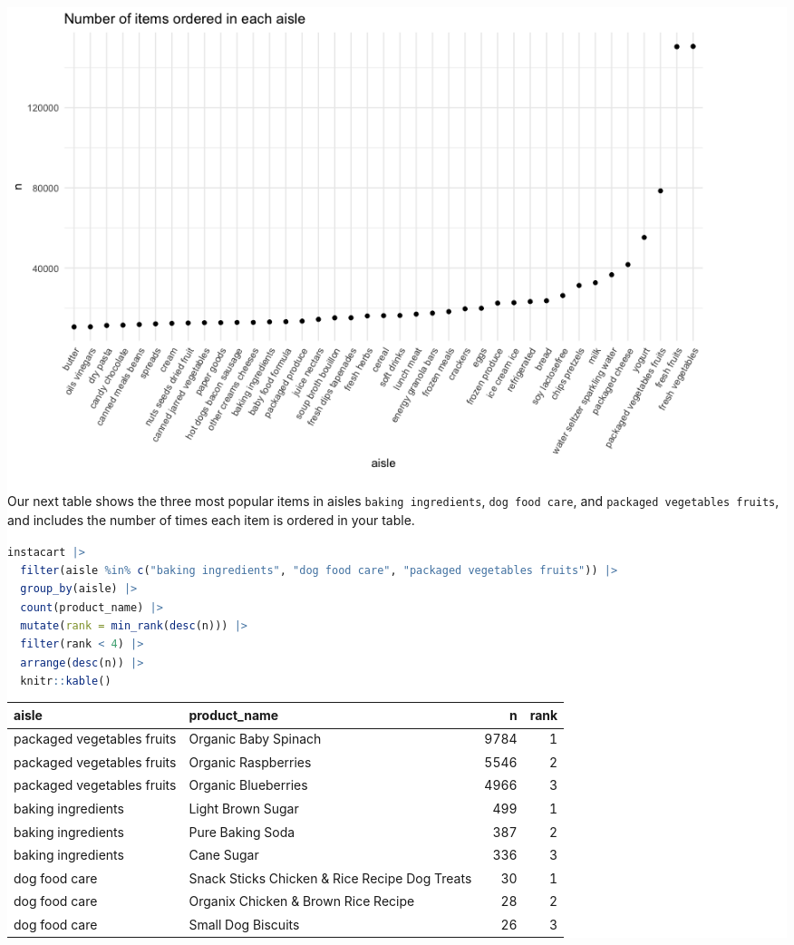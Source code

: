 <img src="p8105_hw3_yh3676_files/figure-gfm/unnamed-chunk-3-1.png" width="90%" />

Our next table shows the three most popular items in aisles
`baking ingredients`, `dog food care`, and `packaged vegetables fruits`,
and includes the number of times each item is ordered in your table.

``` r
instacart |> 
  filter(aisle %in% c("baking ingredients", "dog food care", "packaged vegetables fruits")) |>
  group_by(aisle) |> 
  count(product_name) |> 
  mutate(rank = min_rank(desc(n))) |> 
  filter(rank < 4) |> 
  arrange(desc(n)) |>
  knitr::kable()
```

| aisle                      | product_name                                  |    n | rank |
|:---------------------------|:----------------------------------------------|-----:|-----:|
| packaged vegetables fruits | Organic Baby Spinach                          | 9784 |    1 |
| packaged vegetables fruits | Organic Raspberries                           | 5546 |    2 |
| packaged vegetables fruits | Organic Blueberries                           | 4966 |    3 |
| baking ingredients         | Light Brown Sugar                             |  499 |    1 |
| baking ingredients         | Pure Baking Soda                              |  387 |    2 |
| baking ingredients         | Cane Sugar                                    |  336 |    3 |
| dog food care              | Snack Sticks Chicken & Rice Recipe Dog Treats |   30 |    1 |
| dog food care              | Organix Chicken & Brown Rice Recipe           |   28 |    2 |
| dog food care              | Small Dog Biscuits                            |   26 |    3 |
